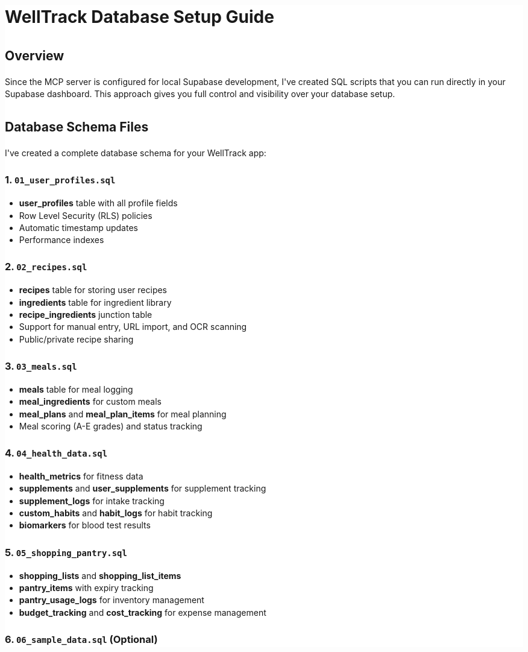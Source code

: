 # WellTrack Database Setup Guide

## Overview

Since the MCP server is configured for local Supabase development, I've created SQL scripts that you can run directly in your Supabase dashboard. This approach gives you full control and visibility over your database setup.

## Database Schema Files

I've created a complete database schema for your WellTrack app:

### 1. `01_user_profiles.sql`

- **user_profiles** table with all profile fields
- Row Level Security (RLS) policies
- Automatic timestamp updates
- Performance indexes

### 2. `02_recipes.sql`

- **recipes** table for storing user recipes
- **ingredients** table for ingredient library
- **recipe_ingredients** junction table
- Support for manual entry, URL import, and OCR scanning
- Public/private recipe sharing

### 3. `03_meals.sql`

- **meals** table for meal logging
- **meal_ingredients** for custom meals
- **meal_plans** and **meal_plan_items** for meal planning
- Meal scoring (A-E grades) and status tracking

### 4. `04_health_data.sql`

- **health_metrics** for fitness data
- **supplements** and **user_supplements** for supplement tracking
- **supplement_logs** for intake tracking
- **custom_habits** and **habit_logs** for habit tracking
- **biomarkers** for blood test results

### 5. `05_shopping_pantry.sql`

- **shopping_lists** and **shopping_list_items**
- **pantry_items** with expiry tracking
- **pantry_usage_logs** for inventory management
- **budget_tracking** and **cost_tracking** for expense management

### 6. `06_sample_data.sql` (Optional)
